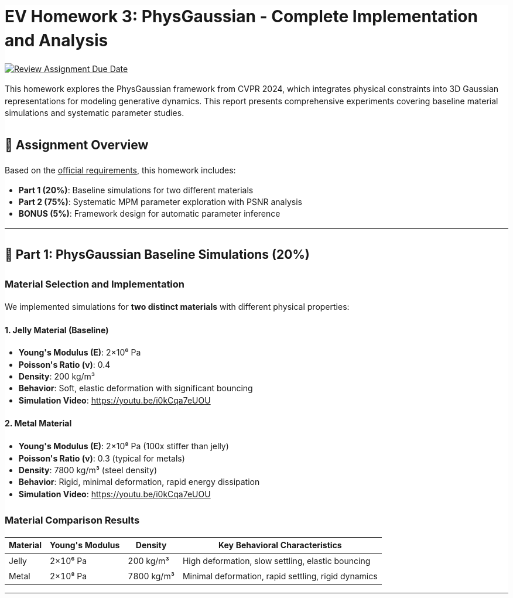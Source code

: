 # EV Homework 3: PhysGaussian - Complete Implementation and Analysis

[![Review Assignment Due Date](https://classroom.github.com/assets/deadline-readme-button-22041afd0340ce965d47ae6ef1cefeee28c7c493a6346c4f15d667ab976d596c.svg)](https://classroom.github.com/a/SdXSjEmH)

This homework explores the PhysGaussian framework from CVPR 2024, which integrates physical constraints into 3D Gaussian representations for modeling generative dynamics. This report presents comprehensive experiments covering baseline material simulations and systematic parameter studies.

## 📖 **Assignment Overview**

Based on the [official requirements](https://docs.google.com/presentation/d/13JcQC12pI8Wb9ZuaVV400HVZr9eUeZvf7gB7Le8FRV4/edit?usp=sharing), this homework includes:
- **Part 1 (20%)**: Baseline simulations for two different materials
- **Part 2 (75%)**: Systematic MPM parameter exploration with PSNR analysis
- **BONUS (5%)**: Framework design for automatic parameter inference

---

## 🎯 **Part 1: PhysGaussian Baseline Simulations (20%)**

### Material Selection and Implementation

We implemented simulations for **two distinct materials** with different physical properties:

#### 1. **Jelly Material (Baseline)**
- **Young's Modulus (E)**: 2×10⁶ Pa
- **Poisson's Ratio (ν)**: 0.4
- **Density**: 200 kg/m³
- **Behavior**: Soft, elastic deformation with significant bouncing
- **Simulation Video**: 
https://youtu.be/i0kCqa7eUOU
#### 2. **Metal Material**
- **Young's Modulus (E)**: 2×10⁸ Pa (100x stiffer than jelly)
- **Poisson's Ratio (ν)**: 0.3 (typical for metals)
- **Density**: 7800 kg/m³ (steel density)
- **Behavior**: Rigid, minimal deformation, rapid energy dissipation
- **Simulation Video**: 
https://youtu.be/i0kCqa7eUOU

### Material Comparison Results
| Material | Young's Modulus | Density | Key Behavioral Characteristics |
|----------|----------------|---------|-------------------------------|
| Jelly | 2×10⁶ Pa | 200 kg/m³ | High deformation, slow settling, elastic bouncing |
| Metal | 2×10⁸ Pa | 7800 kg/m³ | Minimal deformation, rapid settling, rigid dynamics |

---